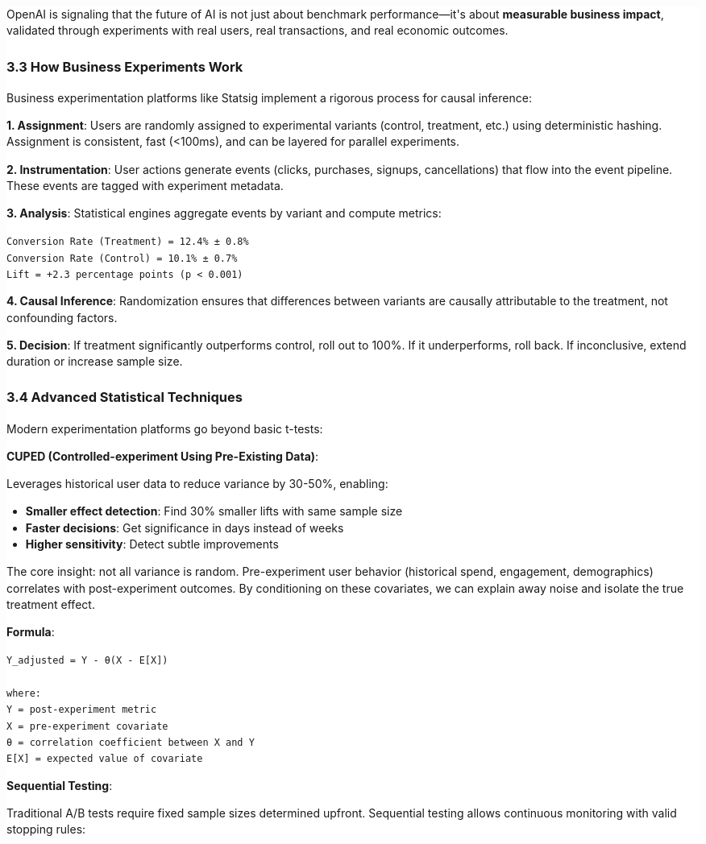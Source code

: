 OpenAI is signaling that the future of AI is not just about benchmark performance—it's about **measurable business impact**, validated through experiments with real users, real transactions, and real economic outcomes.

### 3.3 How Business Experiments Work

Business experimentation platforms like Statsig implement a rigorous process for causal inference:

**1. Assignment**: Users are randomly assigned to experimental variants (control, treatment, etc.) using deterministic hashing. Assignment is consistent, fast (<100ms), and can be layered for parallel experiments.

**2. Instrumentation**: User actions generate events (clicks, purchases, signups, cancellations) that flow into the event pipeline. These events are tagged with experiment metadata.

**3. Analysis**: Statistical engines aggregate events by variant and compute metrics:
```
Conversion Rate (Treatment) = 12.4% ± 0.8%
Conversion Rate (Control) = 10.1% ± 0.7%
Lift = +2.3 percentage points (p < 0.001)
```

**4. Causal Inference**: Randomization ensures that differences between variants are causally attributable to the treatment, not confounding factors.

**5. Decision**: If treatment significantly outperforms control, roll out to 100%. If it underperforms, roll back. If inconclusive, extend duration or increase sample size.

### 3.4 Advanced Statistical Techniques

Modern experimentation platforms go beyond basic t-tests:

**CUPED (Controlled-experiment Using Pre-Existing Data)**:

Leverages historical user data to reduce variance by 30-50%, enabling:
- **Smaller effect detection**: Find 30% smaller lifts with same sample size
- **Faster decisions**: Get significance in days instead of weeks
- **Higher sensitivity**: Detect subtle improvements

The core insight: not all variance is random. Pre-experiment user behavior (historical spend, engagement, demographics) correlates with post-experiment outcomes. By conditioning on these covariates, we can explain away noise and isolate the true treatment effect.

**Formula**:
```
Y_adjusted = Y - θ(X - E[X])

where:
Y = post-experiment metric
X = pre-experiment covariate
θ = correlation coefficient between X and Y
E[X] = expected value of covariate
```

**Sequential Testing**:

Traditional A/B tests require fixed sample sizes determined upfront. Sequential testing allows continuous monitoring with valid stopping rules:
